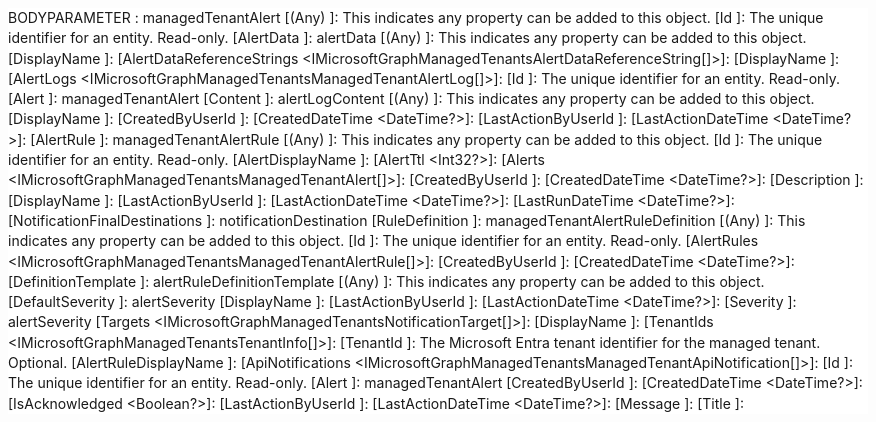 BODYPARAMETER <IMicrosoftGraphManagedTenantsManagedTenantAlert>: managedTenantAlert
  [(Any) <Object>]: This indicates any property can be added to this object.
  [Id <String>]: The unique identifier for an entity.
Read-only.
  [AlertData <IMicrosoftGraphManagedTenantsAlertData>]: alertData
    [(Any) <Object>]: This indicates any property can be added to this object.
    [DisplayName <String>]: 
  [AlertDataReferenceStrings <IMicrosoftGraphManagedTenantsAlertDataReferenceString[]>]: 
    [DisplayName <String>]: 
  [AlertLogs <IMicrosoftGraphManagedTenantsManagedTenantAlertLog[]>]: 
    [Id <String>]: The unique identifier for an entity.
Read-only.
    [Alert <IMicrosoftGraphManagedTenantsManagedTenantAlert>]: managedTenantAlert
    [Content <IMicrosoftGraphManagedTenantsAlertLogContent>]: alertLogContent
      [(Any) <Object>]: This indicates any property can be added to this object.
      [DisplayName <String>]: 
    [CreatedByUserId <String>]: 
    [CreatedDateTime <DateTime?>]: 
    [LastActionByUserId <String>]: 
    [LastActionDateTime <DateTime?>]: 
  [AlertRule <IMicrosoftGraphManagedTenantsManagedTenantAlertRule>]: managedTenantAlertRule
    [(Any) <Object>]: This indicates any property can be added to this object.
    [Id <String>]: The unique identifier for an entity.
Read-only.
    [AlertDisplayName <String>]: 
    [AlertTtl <Int32?>]: 
    [Alerts <IMicrosoftGraphManagedTenantsManagedTenantAlert[]>]: 
    [CreatedByUserId <String>]: 
    [CreatedDateTime <DateTime?>]: 
    [Description <String>]: 
    [DisplayName <String>]: 
    [LastActionByUserId <String>]: 
    [LastActionDateTime <DateTime?>]: 
    [LastRunDateTime <DateTime?>]: 
    [NotificationFinalDestinations <String>]: notificationDestination
    [RuleDefinition <IMicrosoftGraphManagedTenantsManagedTenantAlertRuleDefinition>]: managedTenantAlertRuleDefinition
      [(Any) <Object>]: This indicates any property can be added to this object.
      [Id <String>]: The unique identifier for an entity.
Read-only.
      [AlertRules <IMicrosoftGraphManagedTenantsManagedTenantAlertRule[]>]: 
      [CreatedByUserId <String>]: 
      [CreatedDateTime <DateTime?>]: 
      [DefinitionTemplate <IMicrosoftGraphManagedTenantsAlertRuleDefinitionTemplate>]: alertRuleDefinitionTemplate
        [(Any) <Object>]: This indicates any property can be added to this object.
        [DefaultSeverity <String>]: alertSeverity
      [DisplayName <String>]: 
      [LastActionByUserId <String>]: 
      [LastActionDateTime <DateTime?>]: 
    [Severity <String>]: alertSeverity
    [Targets <IMicrosoftGraphManagedTenantsNotificationTarget[]>]: 
      [DisplayName <String>]: 
    [TenantIds <IMicrosoftGraphManagedTenantsTenantInfo[]>]: 
      [TenantId <String>]: The Microsoft Entra tenant identifier for the managed tenant.
Optional.
  [AlertRuleDisplayName <String>]: 
  [ApiNotifications <IMicrosoftGraphManagedTenantsManagedTenantApiNotification[]>]: 
    [Id <String>]: The unique identifier for an entity.
Read-only.
    [Alert <IMicrosoftGraphManagedTenantsManagedTenantAlert>]: managedTenantAlert
    [CreatedByUserId <String>]: 
    [CreatedDateTime <DateTime?>]: 
    [IsAcknowledged <Boolean?>]: 
    [LastActionByUserId <String>]: 
    [LastActionDateTime <DateTime?>]: 
    [Message <String>]: 
    [Title <String>]: 

  [Status <String>]: alertStatus